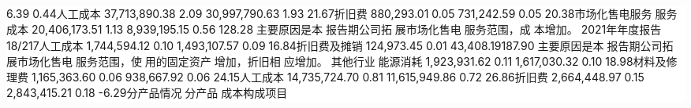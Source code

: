 6.39
0.44人工成本
37,713,890.38
2.09
30,997,790.63
1.93
21.67折旧费
880,293.01
0.05
731,242.59
0.05
20.38市场化售电服务
服务成本
20,406,173.51
1.13
8,939,195.15
0.56
128.28
主要原因是本
报告期公司拓
展市场化售电
服务范围，成
本增加。
2021年年度报告
18/217人工成本
1,744,594.12
0.10
1,493,107.57
0.09
16.84折旧费及摊销
124,973.45
0.01
43,408.19187.90
主要原因是本
报告期公司拓
展市场化售电
服务范围，使
用的固定资产
增加，折旧相
应增加。
其他行业
能源消耗
1,923,931.62
0.11
1,617,030.32
0.10
18.98材料及修理费
1,165,363.60
0.06
938,667.92
0.06
24.15人工成本
14,735,724.70
0.81
11,615,949.86
0.72
26.86折旧费
2,664,448.97
0.15
2,843,415.21
0.18
-6.29分产品情况
分产品
成本构成项目